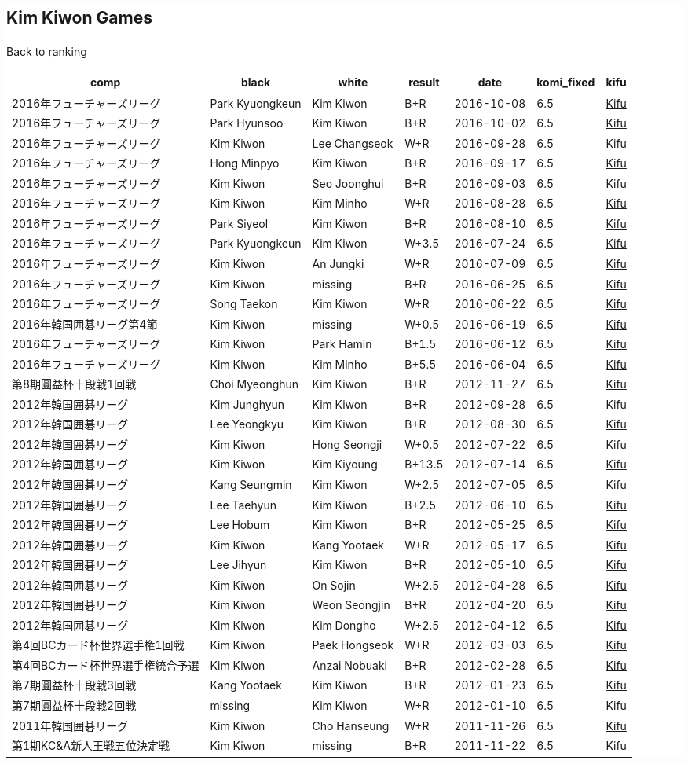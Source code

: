 ## Kim Kiwon Games

[Back to ranking](../../index.md)




| **comp** | **black** | **white** | **result** | **date** | **komi_fixed** | **kifu** | 
| --- | --- | --- | --- | --- | --- | --- |
| 2016年フューチャーズリーグ | Park Kyuongkeun | Kim Kiwon | B+R | 2016-10-08 | 6.5 | [Kifu](https://kifudepot.net/kifucontents.php?id=MKkiVBGlmQDmHMh40i8OAA%3D%3D) | 
| 2016年フューチャーズリーグ | Park Hyunsoo | Kim Kiwon | B+R | 2016-10-02 | 6.5 | [Kifu](https://kifudepot.net/kifucontents.php?id=u7t2pOcaHzxmQnWpDuDYSw%3D%3D) | 
| 2016年フューチャーズリーグ | Kim Kiwon | Lee Changseok | W+R | 2016-09-28 | 6.5 | [Kifu](https://kifudepot.net/kifucontents.php?id=EhKRdN%2FHcj6sRRlKW6k0Ug%3D%3D) | 
| 2016年フューチャーズリーグ | Hong Minpyo | Kim Kiwon | B+R | 2016-09-17 | 6.5 | [Kifu](https://kifudepot.net/kifucontents.php?id=u%2Fq06cyzfFVkiSulnDRRrg%3D%3D) | 
| 2016年フューチャーズリーグ | Kim Kiwon | Seo Joonghui | B+R | 2016-09-03 | 6.5 | [Kifu](https://kifudepot.net/kifucontents.php?id=EGv%2BuZAyaZZz4fqtqmdLdA%3D%3D) | 
| 2016年フューチャーズリーグ | Kim Kiwon | Kim Minho | W+R | 2016-08-28 | 6.5 | [Kifu](https://kifudepot.net/kifucontents.php?id=96WYxD%2FRvOusZgBOjfLVog%3D%3D) | 
| 2016年フューチャーズリーグ | Park Siyeol | Kim Kiwon | B+R | 2016-08-10 | 6.5 | [Kifu](https://kifudepot.net/kifucontents.php?id=WAmJksxYgSRdwIf9PPPGLg%3D%3D) | 
| 2016年フューチャーズリーグ | Park Kyuongkeun | Kim Kiwon | W+3.5 | 2016-07-24 | 6.5 | [Kifu](https://kifudepot.net/kifucontents.php?id=iR%2BDwROS5XbrRyrMzxXtfg%3D%3D) | 
| 2016年フューチャーズリーグ | Kim Kiwon | An Jungki | W+R | 2016-07-09 | 6.5 | [Kifu](https://kifudepot.net/kifucontents.php?id=zlcPWEVorY90Ae8xUwGXyg%3D%3D) | 
| 2016年フューチャーズリーグ | Kim Kiwon | missing | B+R | 2016-06-25 | 6.5 | [Kifu](https://kifudepot.net/kifucontents.php?id=oCb0iN5BfrTzndVapVnU6g%3D%3D) | 
| 2016年フューチャーズリーグ | Song Taekon | Kim Kiwon | W+R | 2016-06-22 | 6.5 | [Kifu](https://kifudepot.net/kifucontents.php?id=sU2CSuZS2Fo7qaTZABu06g%3D%3D) | 
| 2016年韓国囲碁リーグ第4節 | Kim Kiwon | missing | W+0.5 | 2016-06-19 | 6.5 | [Kifu](https://kifudepot.net/kifucontents.php?id=GOrbs2CQbaDpCGYCgSDgxQ%3D%3D) | 
| 2016年フューチャーズリーグ | Kim Kiwon | Park Hamin | B+1.5 | 2016-06-12 | 6.5 | [Kifu](https://kifudepot.net/kifucontents.php?id=vMYo9J4eH1mdfuo8Pd%2BaZA%3D%3D) | 
| 2016年フューチャーズリーグ | Kim Kiwon | Kim Minho | B+5.5 | 2016-06-04 | 6.5 | [Kifu](https://kifudepot.net/kifucontents.php?id=V9qO0eIZeM8vohVdMEpTBg%3D%3D) | 
| 第8期圓益杯十段戦1回戦 | Choi Myeonghun | Kim Kiwon | B+R | 2012-11-27 | 6.5 | [Kifu](https://kifudepot.net/kifucontents.php?id=OLpEwkqCIro8uDyrzUyfLA%3D%3D) | 
| 2012年韓国囲碁リーグ | Kim Junghyun | Kim Kiwon | B+R | 2012-09-28 | 6.5 | [Kifu](https://kifudepot.net/kifucontents.php?id=U8QNU2BCyauVoxRDDaZzOQ%3D%3D) | 
| 2012年韓国囲碁リーグ | Lee Yeongkyu | Kim Kiwon | B+R | 2012-08-30 | 6.5 | [Kifu](https://kifudepot.net/kifucontents.php?id=03n8pMXVJviEZlW%2FrgAEXQ%3D%3D) | 
| 2012年韓国囲碁リーグ | Kim Kiwon | Hong Seongji | W+0.5 | 2012-07-22 | 6.5 | [Kifu](https://kifudepot.net/kifucontents.php?id=npTqOZ3LiR722bCU%2FOoLuw%3D%3D) | 
| 2012年韓国囲碁リーグ | Kim Kiwon | Kim Kiyoung | B+13.5 | 2012-07-14 | 6.5 | [Kifu](https://kifudepot.net/kifucontents.php?id=kHO9CzDxDvxLdw0df65icg%3D%3D) | 
| 2012年韓国囲碁リーグ | Kang Seungmin | Kim Kiwon | W+2.5 | 2012-07-05 | 6.5 | [Kifu](https://kifudepot.net/kifucontents.php?id=7LHu0onbGVw4x6WOFnnkVg%3D%3D) | 
| 2012年韓国囲碁リーグ | Lee Taehyun | Kim Kiwon | B+2.5 | 2012-06-10 | 6.5 | [Kifu](https://kifudepot.net/kifucontents.php?id=24MEhBg%2FMiV%2FH%2BtxTIBZcg%3D%3D) | 
| 2012年韓国囲碁リーグ | Lee Hobum | Kim Kiwon | B+R | 2012-05-25 | 6.5 | [Kifu](https://kifudepot.net/kifucontents.php?id=KTiDrEo9GGqRGXtFkavHOA%3D%3D) | 
| 2012年韓国囲碁リーグ | Kim Kiwon | Kang Yootaek | W+R | 2012-05-17 | 6.5 | [Kifu](https://kifudepot.net/kifucontents.php?id=%2FOIQANjCkpFfoeanHbDwsg%3D%3D) | 
| 2012年韓国囲碁リーグ | Lee Jihyun | Kim Kiwon | B+R | 2012-05-10 | 6.5 | [Kifu](https://kifudepot.net/kifucontents.php?id=OAI1t9i4Vs5r8ZGUIcwJjQ%3D%3D) | 
| 2012年韓国囲碁リーグ | Kim Kiwon | On Sojin | W+2.5 | 2012-04-28 | 6.5 | [Kifu](https://kifudepot.net/kifucontents.php?id=BgZiJrkouRMfXgaGUBacKg%3D%3D) | 
| 2012年韓国囲碁リーグ | Kim Kiwon | Weon Seongjin | B+R | 2012-04-20 | 6.5 | [Kifu](https://kifudepot.net/kifucontents.php?id=d5IfAd9QiYocueab6js5ig%3D%3D) | 
| 2012年韓国囲碁リーグ | Kim Kiwon | Kim Dongho | W+2.5 | 2012-04-12 | 6.5 | [Kifu](https://kifudepot.net/kifucontents.php?id=RocZhX%2Fm8yj%2BndXgFhQ2Pg%3D%3D) | 
| 第4回BCカード杯世界選手権1回戦 | Kim Kiwon | Paek Hongseok | W+R | 2012-03-03 | 6.5 | [Kifu](https://kifudepot.net/kifucontents.php?id=xd2rRzzlD4LAf2C1Dk%2Bszg%3D%3D) | 
| 第4回BCカード杯世界選手権統合予選 | Kim Kiwon | Anzai Nobuaki | B+R | 2012-02-28 | 6.5 | [Kifu](https://kifudepot.net/kifucontents.php?id=rpZ%2BDEV2%2FYwwjxOpF%2Bdw9Q%3D%3D) | 
| 第7期圓益杯十段戦3回戦 | Kang Yootaek | Kim Kiwon | B+R | 2012-01-23 | 6.5 | [Kifu](https://kifudepot.net/kifucontents.php?id=7XTx4cL%2FhXZOhq3wGcFYeQ%3D%3D) | 
| 第7期圓益杯十段戦2回戦 | missing | Kim Kiwon | W+R | 2012-01-10 | 6.5 | [Kifu](https://kifudepot.net/kifucontents.php?id=Gok5jsfdzJyRbwXsNpWuDA%3D%3D) | 
| 2011年韓国囲碁リーグ | Kim Kiwon | Cho Hanseung | W+R | 2011-11-26 | 6.5 | [Kifu](https://kifudepot.net/kifucontents.php?id=kekfWQxnvrDPbEPZJ233aA%3D%3D) | 
| 第1期KC&A新人王戦五位決定戦 | Kim Kiwon | missing | B+R | 2011-11-22 | 6.5 | [Kifu](https://kifudepot.net/kifucontents.php?id=EimN%2BIyk165z5sGI0QfAmg%3D%3D) | 